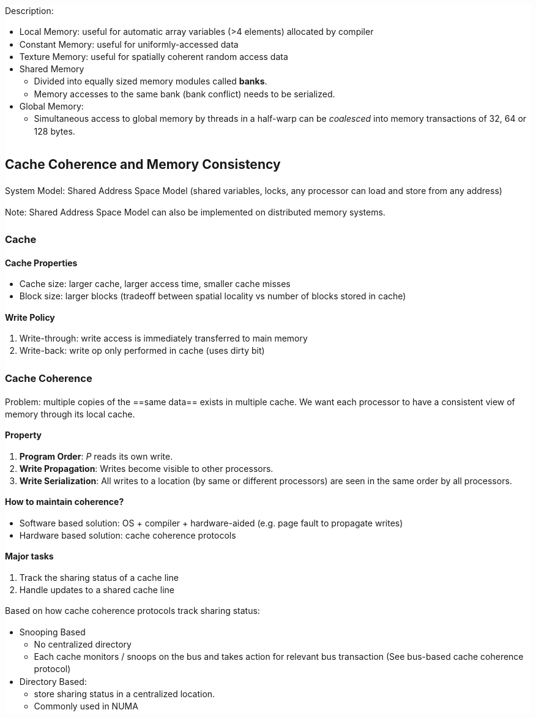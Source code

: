Description:
- Local Memory: useful for automatic array variables (>4 elements) allocated by compiler
- Constant Memory: useful for uniformly-accessed data
- Texture Memory: useful for spatially coherent random access data
- Shared Memory
	- Divided into equally sized memory modules called **banks**.
	- Memory accesses to the same bank (bank conflict) needs to be serialized.
- Global Memory:
	- Simultaneous access to global memory by threads in a half-warp can be *coalesced* into memory transactions of 32, 64 or 128 bytes.

## Cache Coherence and Memory Consistency

System Model: Shared Address Space Model (shared variables, locks, any processor can load and store from any address)

Note: Shared Address Space Model can also be implemented on distributed memory systems.

### Cache

**Cache Properties**
- Cache size: larger cache, larger access time, smaller cache misses
- Block size: larger blocks (tradeoff between spatial locality vs number of blocks stored in cache)

**Write Policy**
1. Write-through: write access is immediately transferred to main memory
2. Write-back: write op only performed in cache (uses dirty bit)

### Cache Coherence

Problem: multiple copies of the ==same data== exists in multiple cache. We want each processor to have a consistent view of memory through its local cache. 

**Property**
1. **Program Order**: $P$ reads its own write.
2. **Write Propagation**: Writes become visible to other processors.
3. **Write Serialization**: All writes to a location (by same or different processors) are seen in the same order by all processors.

**How to maintain coherence?**
- Software based solution: OS + compiler + hardware-aided (e.g. page fault to propagate writes)
- Hardware based solution: cache coherence protocols

**Major tasks**
1. Track the sharing status of a cache line
2. Handle updates to a shared cache line

Based on how cache coherence protocols track sharing status:
- Snooping Based
	- No centralized directory
	- Each cache monitors / snoops on the bus and takes action for relevant bus transaction (See bus-based cache coherence protocol)
- Directory Based: 
	- store sharing status in a centralized location. 
	- Commonly used in NUMA
